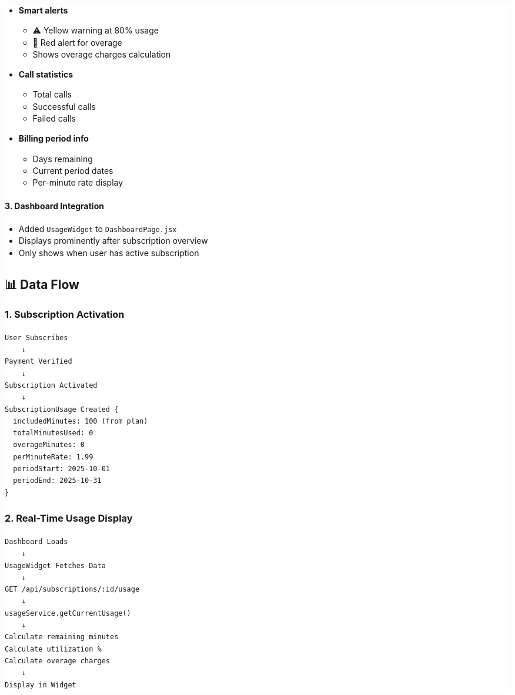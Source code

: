 - **Smart alerts**
  - ⚠️ Yellow warning at 80% usage
  - 🔴 Red alert for overage
  - Shows overage charges calculation

- **Call statistics**
  - Total calls
  - Successful calls
  - Failed calls

- **Billing period info**
  - Days remaining
  - Current period dates
  - Per-minute rate display

#### 3. **Dashboard Integration**
- Added `UsageWidget` to `DashboardPage.jsx`
- Displays prominently after subscription overview
- Only shows when user has active subscription

## 📊 Data Flow

### 1. Subscription Activation
```
User Subscribes
    ↓
Payment Verified
    ↓
Subscription Activated
    ↓
SubscriptionUsage Created {
  includedMinutes: 100 (from plan)
  totalMinutesUsed: 0
  overageMinutes: 0
  perMinuteRate: 1.99
  periodStart: 2025-10-01
  periodEnd: 2025-10-31
}
```

### 2. Real-Time Usage Display
```
Dashboard Loads
    ↓
UsageWidget Fetches Data
    ↓
GET /api/subscriptions/:id/usage
    ↓
usageService.getCurrentUsage()
    ↓
Calculate remaining minutes
Calculate utilization %
Calculate overage charges
    ↓
Display in Widget
```

